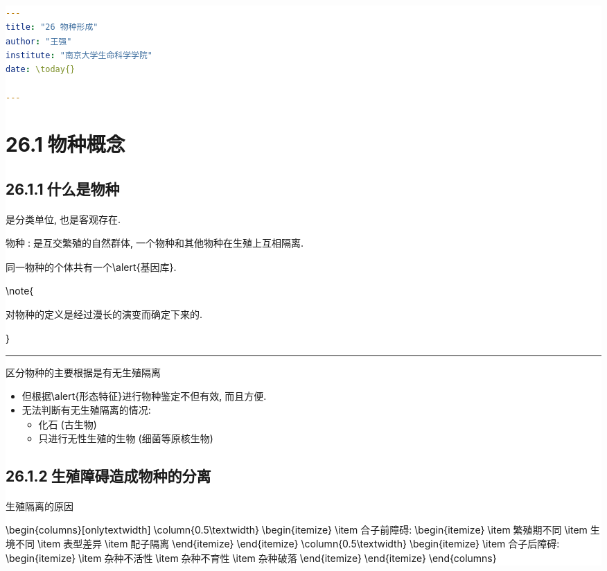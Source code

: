 ```yaml
---
title: "26 物种形成"
author: "王强"
institute: "南京大学生命科学学院"
date: \today{}

---
```


# 26.1 物种概念

## 26.1.1 什么是物种

是分类单位, 也是客观存在.

物种
:   是互交繁殖的自然群体, 一个物种和其他物种在生殖上互相隔离. 	

同一物种的个体共有一个\alert{基因库}.

\note{

对物种的定义是经过漫长的演变而确定下来的.

}

---

区分物种的主要根据是有无生殖隔离

* 但根据\alert{形态特征}进行物种鉴定不但有效, 而且方便.
* 无法判断有无生殖隔离的情况:
    * 化石 (古生物)
    * 只进行无性生殖的生物 (细菌等原核生物)

## 26.1.2 生殖障碍造成物种的分离

生殖隔离的原因

\begin{columns}[onlytextwidth]
    \column{0.5\textwidth}
        \begin{itemize}
            \item 合子前障碍:
            \begin{itemize}
                \item 繁殖期不同
                \item 生境不同
                \item 表型差异
                \item 配子隔离
            \end{itemize}
        \end{itemize}
    \column{0.5\textwidth}
        \begin{itemize}
            \item 合子后障碍:
            \begin{itemize}
                \item 杂种不活性
                \item 杂种不育性
                \item 杂种破落
            \end{itemize}
        \end{itemize}
\end{columns}
